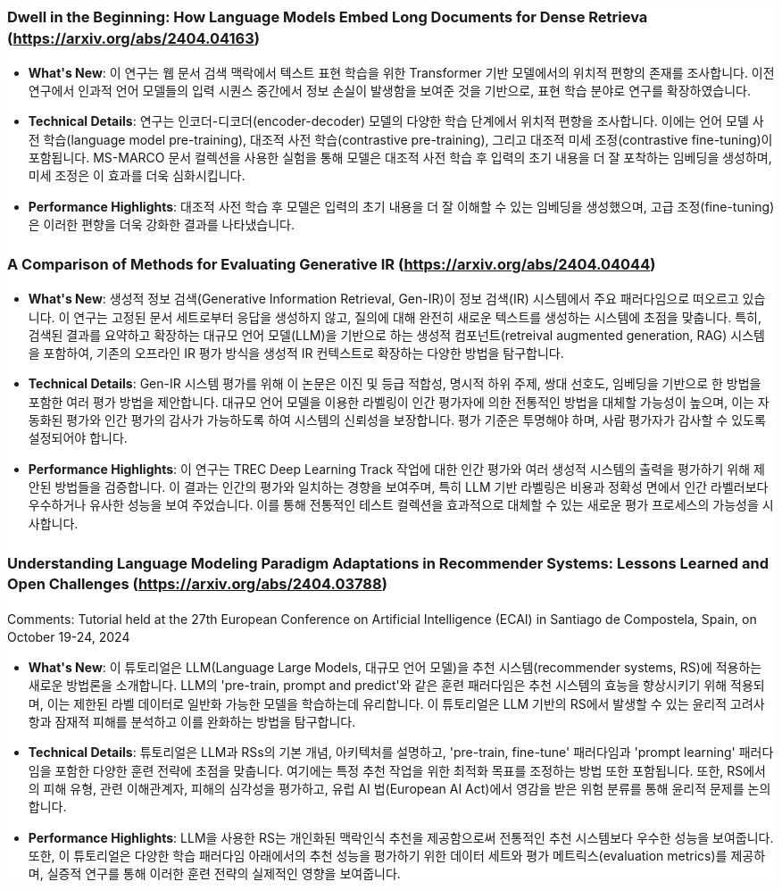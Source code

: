 

### Dwell in the Beginning: How Language Models Embed Long Documents for  Dense Retrieva (https://arxiv.org/abs/2404.04163)
- **What's New**: 이 연구는 웹 문서 검색 맥락에서 텍스트 표현 학습을 위한 Transformer 기반 모델에서의 위치적 편향의 존재를 조사합니다. 이전 연구에서 인과적 언어 모델들의 입력 시퀀스 중간에서 정보 손실이 발생함을 보여준 것을 기반으로, 표현 학습 분야로 연구를 확장하였습니다.

- **Technical Details**: 연구는 인코더-디코더(encoder-decoder) 모델의 다양한 학습 단계에서 위치적 편향을 조사합니다. 이에는 언어 모델 사전 학습(language model pre-training), 대조적 사전 학습(contrastive pre-training), 그리고 대조적 미세 조정(contrastive fine-tuning)이 포함됩니다. MS-MARCO 문서 컬렉션을 사용한 실험을 통해 모델은 대조적 사전 학습 후 입력의 초기 내용을 더 잘 포착하는 임베딩을 생성하며, 미세 조정은 이 효과를 더욱 심화시킵니다.

- **Performance Highlights**: 대조적 사전 학습 후 모델은 입력의 초기 내용을 더 잘 이해할 수 있는 임베딩을 생성했으며, 고급 조정(fine-tuning)은 이러한 편향을 더욱 강화한 결과를 나타냈습니다.



### A Comparison of Methods for Evaluating Generative IR (https://arxiv.org/abs/2404.04044)
- **What's New**: 생성적 정보 검색(Generative Information Retrieval, Gen-IR)이 정보 검색(IR) 시스템에서 주요 패러다임으로 떠오르고 있습니다. 이 연구는 고정된 문서 세트로부터 응답을 생성하지 않고, 질의에 대해 완전히 새로운 텍스트를 생성하는 시스템에 초점을 맞춥니다. 특히, 검색된 결과를 요약하고 확장하는 대규모 언어 모델(LLM)을 기반으로 하는 생성적 컴포넌트(retreival augmented generation, RAG) 시스템을 포함하여, 기존의 오프라인 IR 평가 방식을 생성적 IR 컨텍스트로 확장하는 다양한 방법을 탐구합니다.

- **Technical Details**: Gen-IR 시스템 평가를 위해 이 논문은 이진 및 등급 적합성, 명시적 하위 주제, 쌍대 선호도, 임베딩을 기반으로 한 방법을 포함한 여러 평가 방법을 제안합니다. 대규모 언어 모델을 이용한 라벨링이 인간 평가자에 의한 전통적인 방법을 대체할 가능성이 높으며, 이는 자동화된 평가와 인간 평가의 감사가 가능하도록 하여 시스템의 신뢰성을 보장합니다. 평가 기준은 투명해야 하며, 사람 평가자가 감사할 수 있도록 설정되어야 합니다.

- **Performance Highlights**: 이 연구는 TREC Deep Learning Track 작업에 대한 인간 평가와 여러 생성적 시스템의 출력을 평가하기 위해 제안된 방법들을 검증합니다. 이 결과는 인간의 평가와 일치하는 경향을 보여주며, 특히 LLM 기반 라벨링은 비용과 정확성 면에서 인간 라벨러보다 우수하거나 유사한 성능을 보여 주었습니다. 이를 통해 전통적인 테스트 컬렉션을 효과적으로 대체할 수 있는 새로운 평가 프로세스의 가능성을 시사합니다.



### Understanding Language Modeling Paradigm Adaptations in Recommender  Systems: Lessons Learned and Open Challenges (https://arxiv.org/abs/2404.03788)
Comments: Tutorial held at the 27th European Conference on Artificial Intelligence (ECAI) in Santiago de Compostela, Spain, on October 19-24, 2024

- **What's New**: 이 튜토리얼은 LLM(Language Large Models, 대규모 언어 모델)을 추천 시스템(recommender systems, RS)에 적용하는 새로운 방법론을 소개합니다. LLM의 'pre-train, prompt and predict'와 같은 훈련 패러다임은 추천 시스템의 효능을 향상시키기 위해 적용되며, 이는 제한된 라벨 데이터로 일반화 가능한 모델을 학습하는데 유리합니다. 이 튜토리얼은 LLM 기반의 RS에서 발생할 수 있는 윤리적 고려사항과 잠재적 피해를 분석하고 이를 완화하는 방법을 탐구합니다.

- **Technical Details**: 튜토리얼은 LLM과 RSs의 기본 개념, 아키텍처를 설명하고, 'pre-train, fine-tune' 패러다임과 'prompt learning' 패러다임을 포함한 다양한 훈련 전략에 초점을 맞춥니다. 여기에는 특정 추천 작업을 위한 최적화 목표를 조정하는 방법 또한 포함됩니다. 또한, RS에서의 피해 유형, 관련 이해관계자, 피해의 심각성을 평가하고, 유럽 AI 법(European AI Act)에서 영감을 받은 위험 분류를 통해 윤리적 문제를 논의합니다.

- **Performance Highlights**: LLM을 사용한 RS는 개인화된 맥락인식 추천을 제공함으로써 전통적인 추천 시스템보다 우수한 성능을 보여줍니다. 또한, 이 튜토리얼은 다양한 학습 패러다임 아래에서의 추천 성능을 평가하기 위한 데이터 세트와 평가 메트릭스(evaluation metrics)를 제공하며, 실증적 연구를 통해 이러한 훈련 전략의 실제적인 영향을 보여줍니다.



